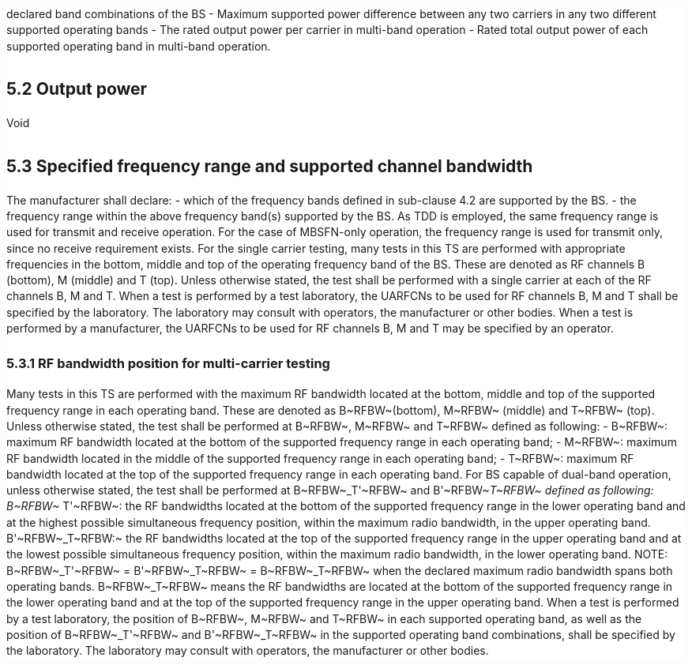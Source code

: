 declared band combinations of the BS
\- Maximum supported power difference between any two carriers in any two
different supported operating bands
\- The rated output power per carrier in multi-band operation
\- Rated total output power of each supported operating band in multi-band
operation.
## 5.2 Output power
Void
## 5.3 Specified frequency range and supported channel bandwidth
The manufacturer shall declare:
\- which of the frequency bands defined in sub-clause 4.2 are supported by the
BS.
\- the frequency range within the above frequency band(s) supported by the BS.
As TDD is employed, the same frequency range is used for transmit and receive
operation. For the case of MBSFN-only operation, the frequency range is used
for transmit only, since no receive requirement exists.
For the single carrier testing, many tests in this TS are performed with
appropriate frequencies in the bottom, middle and top of the operating
frequency band of the BS. These are denoted as RF channels B (bottom), M
(middle) and T (top).
Unless otherwise stated, the test shall be performed with a single carrier at
each of the RF channels B, M and T.
When a test is performed by a test laboratory, the UARFCNs to be used for RF
channels B, M and T shall be specified by the laboratory. The laboratory may
consult with operators, the manufacturer or other bodies.
When a test is performed by a manufacturer, the UARFCNs to be used for RF
channels B, M and T may be specified by an operator.
### 5.3.1 RF bandwidth position for multi-carrier testing
Many tests in this TS are performed with the maximum RF bandwidth located at
the bottom, middle and top of the supported frequency range in each operating
band. These are denoted as B~RFBW~(bottom), M~RFBW~ (middle) and T~RFBW~
(top).
Unless otherwise stated, the test shall be performed at B~RFBW~, M~RFBW~ and
T~RFBW~ defined as following:
\- B~RFBW~: maximum RF bandwidth located at the bottom of the supported
frequency range in each operating band;
\- M~RFBW~: maximum RF bandwidth located in the middle of the supported
frequency range in each operating band;
\- T~RFBW~: maximum RF bandwidth located at the top of the supported frequency
range in each operating band.
For BS capable of dual-band operation, unless otherwise stated, the test shall
be performed at B~RFBW~_T'~RFBW~ and B'~RFBW~_T~RFBW~ defined as following:
B~RFBW~_ T\'~RFBW~: the RF bandwidths located at the bottom of the supported
frequency range in the lower operating band and at the highest possible
simultaneous frequency position, within the maximum radio bandwidth, in the
upper operating band.
B\'~RFBW~_T~RFBW:~ the RF bandwidths located at the top of the supported
frequency range in the upper operating band and at the lowest possible
simultaneous frequency position, within the maximum radio bandwidth, in the
lower operating band.
NOTE: B~RFBW~_T'~RFBW~ = B'~RFBW~_T~RFBW~ = B~RFBW~_T~RFBW~ when the declared
maximum radio bandwidth spans both operating bands. B~RFBW~_T~RFBW~ means the
RF bandwidths are located at the bottom of the supported frequency range in
the lower operating band and at the top of the supported frequency range in
the upper operating band.
When a test is performed by a test laboratory, the position of B~RFBW~,
M~RFBW~ and T~RFBW~ in each supported operating band, as well as the position
of B~RFBW~_T'~RFBW~ and B'~RFBW~_T~RFBW~ in the supported operating band
combinations, shall be specified by the laboratory. The laboratory may consult
with operators, the manufacturer or other bodies.